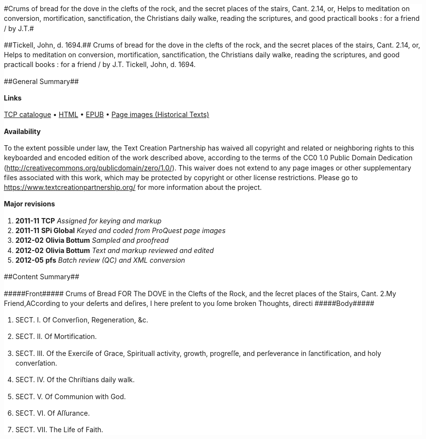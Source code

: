 #Crums of bread for the dove in the clefts of the rock, and the secret places of the stairs, Cant. 2.14, or, Helps to meditation on conversion, mortification, sanctification, the Christians daily walke, reading the scriptures, and good practicall books : for a friend / by J.T.#

##Tickell, John, d. 1694.##
Crums of bread for the dove in the clefts of the rock, and the secret places of the stairs, Cant. 2.14, or, Helps to meditation on conversion, mortification, sanctification, the Christians daily walke, reading the scriptures, and good practicall books : for a friend / by J.T.
Tickell, John, d. 1694.

##General Summary##

**Links**

[TCP catalogue](http://www.ota.ox.ac.uk/tcp/)  • 
[HTML](http://tei.it.ox.ac.uk/tcp/Texts-HTML/free/A62/A62529.html)  • 
[EPUB](http://tei.it.ox.ac.uk/tcp/Texts-EPUB/free/A62/A62529.epub) • 
[Page images (Historical Texts)](https://historicaltexts.jisc.ac.uk/eebo-12527986e)

**Availability**

To the extent possible under law, the Text Creation Partnership has waived all copyright and related or neighboring rights to this keyboarded and encoded edition of the work described above, according to the terms of the CC0 1.0 Public Domain Dedication (http://creativecommons.org/publicdomain/zero/1.0/). This waiver does not extend to any page images or other supplementary files associated with this work, which may be protected by copyright or other license restrictions. Please go to https://www.textcreationpartnership.org/ for more information about the project.

**Major revisions**

1. __2011-11__ __TCP__ *Assigned for keying and markup*
1. __2011-11__ __SPi Global__ *Keyed and coded from ProQuest page images*
1. __2012-02__ __Olivia Bottum__ *Sampled and proofread*
1. __2012-02__ __Olivia Bottum__ *Text and markup reviewed and edited*
1. __2012-05__ __pfs__ *Batch review (QC) and XML conversion*

##Content Summary##

#####Front#####
Crums of Bread FOR The DOVE in the Clefts of the Rock, and the ſecret places of the Stairs, Cant. 2.My Friend,ACcording to your deſerts and deſires, I here preſent to you ſome broken Thoughts, directi
#####Body#####

1. SECT. I. Of Converſion, Regeneration, &c.

1. SECT. II. Of Mortification.

1. SECT. III. Of the Exerciſe of Grace, Spirituall activity, growth, progreſſe, and perſeverance in ſanctification, and holy converſation.

1. SECT. IV. Of the Chriſtians daily walk.

1. SECT. V. Of Communion with God.

1. SECT. VI. Of Aſſurance.

1. SECT. VII. The Life of Faith.
